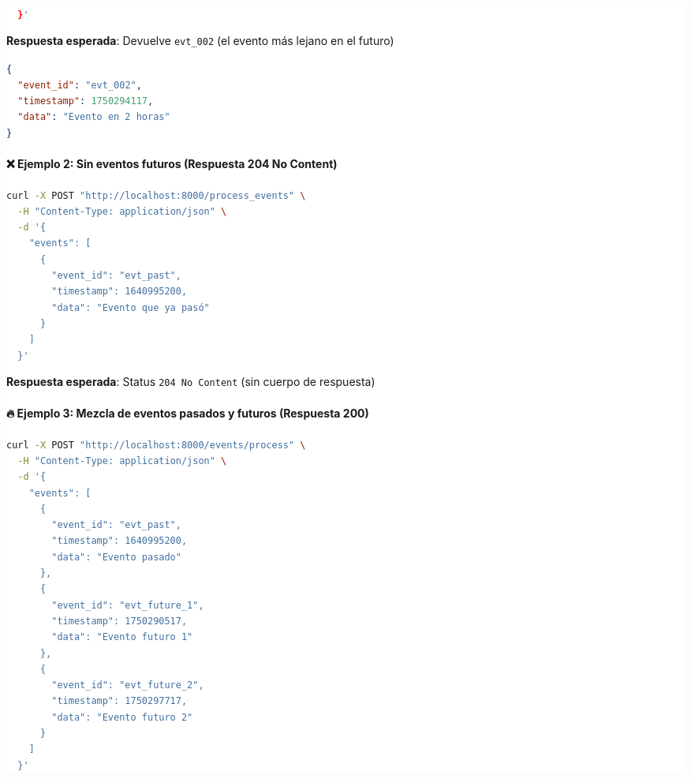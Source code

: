 ```bash
  }'
```

**Respuesta esperada**: Devuelve `evt_002` (el evento más lejano en el futuro)

```json
{
  "event_id": "evt_002",
  "timestamp": 1750294117,
  "data": "Evento en 2 horas"
}
```

#### ❌ **Ejemplo 2: Sin eventos futuros (Respuesta 204 No Content)**

```bash
curl -X POST "http://localhost:8000/process_events" \
  -H "Content-Type: application/json" \
  -d '{
    "events": [
      {
        "event_id": "evt_past",
        "timestamp": 1640995200,
        "data": "Evento que ya pasó"
      }
    ]
  }'
```

**Respuesta esperada**: Status `204 No Content` (sin cuerpo de respuesta)

#### 🔥 **Ejemplo 3: Mezcla de eventos pasados y futuros (Respuesta 200)**

```bash
curl -X POST "http://localhost:8000/events/process" \
  -H "Content-Type: application/json" \
  -d '{
    "events": [
      {
        "event_id": "evt_past",
        "timestamp": 1640995200,
        "data": "Evento pasado"
      },
      {
        "event_id": "evt_future_1",
        "timestamp": 1750290517,
        "data": "Evento futuro 1"
      },
      {
        "event_id": "evt_future_2",
        "timestamp": 1750297717,
        "data": "Evento futuro 2"
      }
    ]
  }'
```
